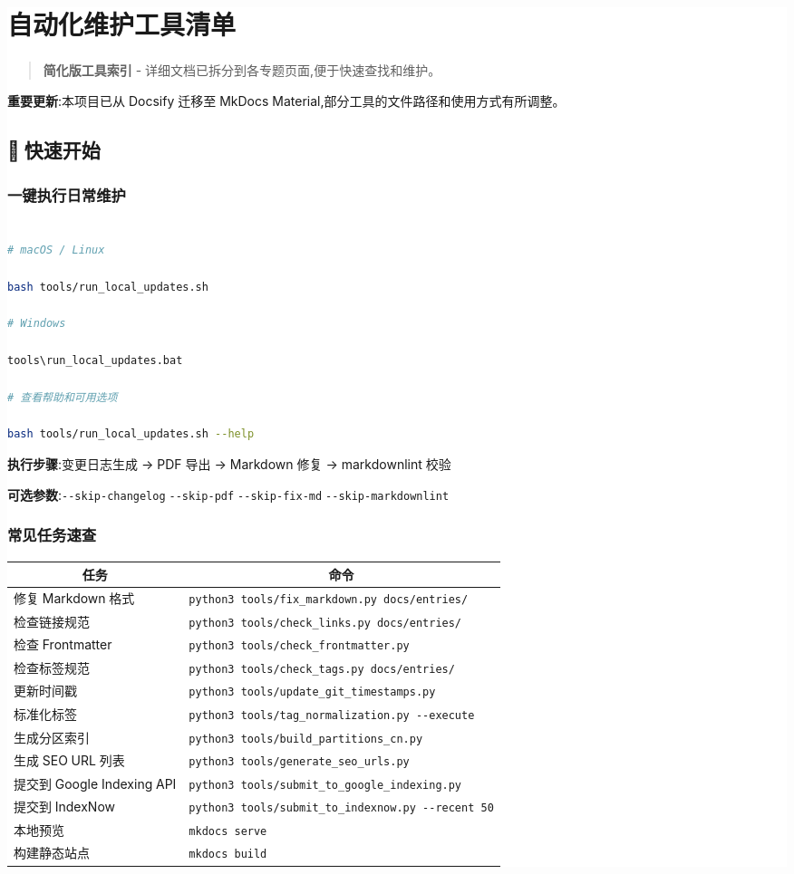 # 自动化维护工具清单

> **简化版工具索引** - 详细文档已拆分到各专题页面,便于快速查找和维护。

**重要更新**:本项目已从 Docsify 迁移至 MkDocs Material,部分工具的文件路径和使用方式有所调整。

## 🚀 快速开始

### 一键执行日常维护

```bash

# macOS / Linux

bash tools/run_local_updates.sh

# Windows

tools\run_local_updates.bat

# 查看帮助和可用选项

bash tools/run_local_updates.sh --help
```

**执行步骤**:变更日志生成 → PDF 导出 → Markdown 修复 → markdownlint 校验

**可选参数**:`--skip-changelog` `--skip-pdf` `--skip-fix-md` `--skip-markdownlint`

### 常见任务速查

| 任务 | 命令 |
|------|------|
| 修复 Markdown 格式 | `python3 tools/fix_markdown.py docs/entries/` |
| 检查链接规范 | `python3 tools/check_links.py docs/entries/` |
| 检查 Frontmatter | `python3 tools/check_frontmatter.py` |
| 检查标签规范 | `python3 tools/check_tags.py docs/entries/` |
| 更新时间戳 | `python3 tools/update_git_timestamps.py` |
| 标准化标签 | `python3 tools/tag_normalization.py --execute` |
| 生成分区索引 | `python3 tools/build_partitions_cn.py` |
| 生成 SEO URL 列表 | `python3 tools/generate_seo_urls.py` |
| 提交到 Google Indexing API | `python3 tools/submit_to_google_indexing.py` |
| 提交到 IndexNow | `python3 tools/submit_to_indexnow.py --recent 50` |
| 本地预览 | `mkdocs serve` |
| 构建静态站点 | `mkdocs build` |
